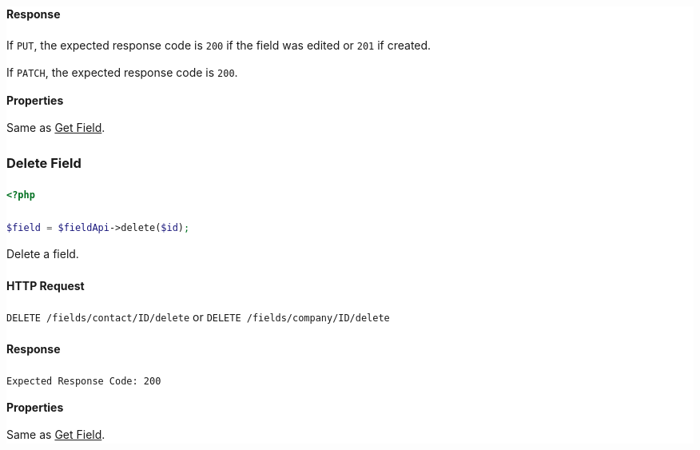 #### Response

If `PUT`, the expected response code is `200` if the field was edited or `201` if created.

If `PATCH`, the expected response code is `200`.

**Properties**

Same as [Get Field](#get-field).

### Delete Field
```php
<?php

$field = $fieldApi->delete($id);
```
Delete a field.

#### HTTP Request

`DELETE /fields/contact/ID/delete` or `DELETE /fields/company/ID/delete`

#### Response

`Expected Response Code: 200`

**Properties**

Same as [Get Field](#get-field).
